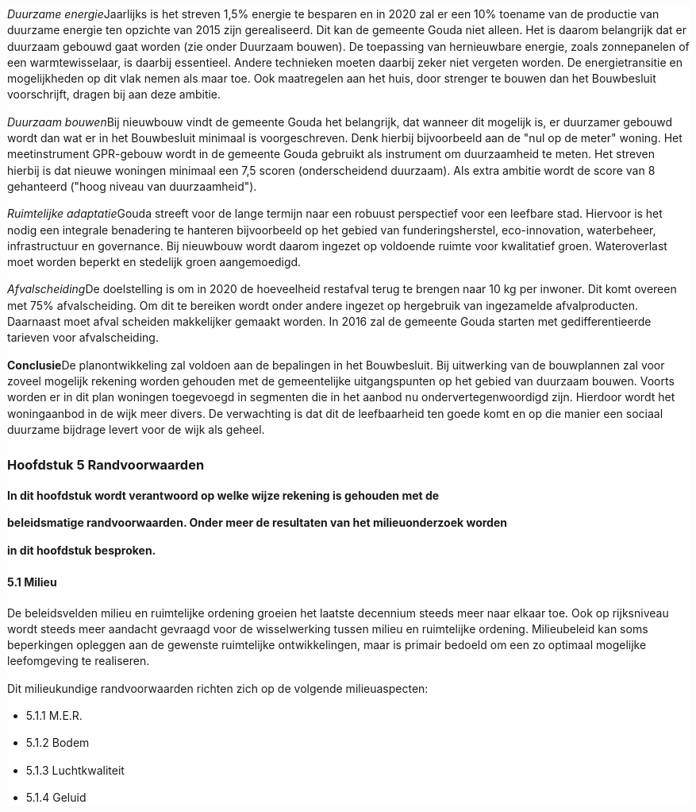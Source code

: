 *Duurzame energie*Jaarlijks is het streven 1,5% energie te besparen en in 2020 zal er een 10% toename van de productie van duurzame energie ten opzichte van 2015 zijn gerealiseerd. Dit kan de gemeente Gouda niet alleen. Het is daarom belangrijk dat er duurzaam gebouwd gaat worden (zie onder Duurzaam bouwen). De toepassing van hernieuwbare energie, zoals zonnepanelen of een warmtewisselaar, is daarbij essentieel. Andere technieken moeten daarbij zeker niet vergeten worden. De energietransitie en mogelijkheden op dit vlak nemen als maar toe. Ook maatregelen aan het huis, door strenger te bouwen dan het Bouwbesluit voorschrijft, dragen bij aan deze ambitie.

*Duurzaam bouwen*Bij nieuwbouw vindt de gemeente Gouda het belangrijk, dat wanneer dit mogelijk is, er duurzamer gebouwd wordt dan wat er in het Bouwbesluit minimaal is voorgeschreven. Denk hierbij bijvoorbeeld aan de "nul op de meter" woning. Het meetinstrument GPR\-gebouw wordt in de gemeente Gouda gebruikt als instrument om duurzaamheid te meten. Het streven hierbij is dat nieuwe woningen minimaal een 7,5 scoren (onderscheidend duurzaam). Als extra ambitie wordt de score van 8 gehanteerd ("hoog niveau van duurzaamheid").

*Ruimtelijke adaptatie*Gouda streeft voor de lange termijn naar een robuust perspectief voor een leefbare stad. Hiervoor is het nodig een integrale benadering te hanteren bijvoorbeeld op het gebied van funderingsherstel, eco\-innovation, waterbeheer, infrastructuur en governance. Bij nieuwbouw wordt daarom ingezet op voldoende ruimte voor kwalitatief groen. Wateroverlast moet worden beperkt en stedelijk groen aangemoedigd.

*Afvalscheiding*De doelstelling is om in 2020 de hoeveelheid restafval terug te brengen naar 10 kg per inwoner. Dit komt overeen met 75% afvalscheiding. Om dit te bereiken wordt onder andere ingezet op hergebruik van ingezamelde afvalproducten. Daarnaast moet afval scheiden makkelijker gemaakt worden. In 2016 zal de gemeente Gouda starten met gedifferentieerde tarieven voor afvalscheiding.

**Conclusie**De planontwikkeling zal voldoen aan de bepalingen in het Bouwbesluit. Bij uitwerking van de bouwplannen zal voor zoveel mogelijk rekening worden gehouden met de gemeentelijke uitgangspunten op het gebied van duurzaam bouwen. Voorts worden er in dit plan woningen toegevoegd in segmenten die in het aanbod nu ondervertegenwoordigd zijn. Hierdoor wordt het woningaanbod in de wijk meer divers. De verwachting is dat dit de leefbaarheid ten goede komt en op die manier een sociaal duurzame bijdrage levert voor de wijk als geheel.

### Hoofdstuk 5 Randvoorwaarden

**In dit hoofdstuk wordt verantwoord op welke wijze rekening is gehouden met de**

**beleidsmatige randvoorwaarden. Onder meer de resultaten van het milieuonderzoek worden**

**in dit hoofdstuk besproken.**

#### 5\.1 Milieu

De beleidsvelden milieu en ruimtelijke ordening groeien het laatste decennium steeds meer naar elkaar toe. Ook op rijksniveau wordt steeds meer aandacht gevraagd voor de wisselwerking tussen milieu en ruimtelijke ordening. Milieubeleid kan soms beperkingen opleggen aan de gewenste ruimtelijke ontwikkelingen, maar is primair bedoeld om een zo optimaal mogelijke leefomgeving te realiseren.

Dit milieukundige randvoorwaarden richten zich op de volgende milieuaspecten:

* 5\.1\.1 M.E.R.

* 5\.1\.2 Bodem

* 5\.1\.3 Luchtkwaliteit

* 5\.1\.4 Geluid
